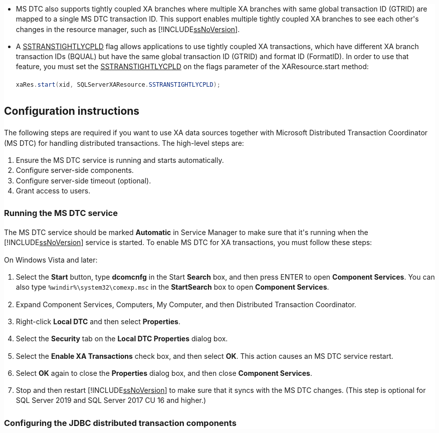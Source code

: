 - MS DTC also supports tightly coupled XA branches where multiple XA branches with same global transaction ID (GTRID) are mapped to a single MS DTC transaction ID. This support enables multiple tightly coupled XA branches to see each other's changes in the resource manager, such as [!INCLUDE[ssNoVersion](../../includes/ssnoversion-md.md)].

- A [SSTRANSTIGHTLYCPLD](reference/sstranstightlycpld-field-sqlserverxaresource.md) flag allows applications to use tightly coupled XA transactions, which have different XA branch transaction IDs (BQUAL) but have the same global transaction ID (GTRID) and format ID (FormatID). In order to use that feature, you must set the [SSTRANSTIGHTLYCPLD](reference/sstranstightlycpld-field-sqlserverxaresource.md) on the flags parameter of the XAResource.start method:

    ```java
    xaRes.start(xid, SQLServerXAResource.SSTRANSTIGHTLYCPLD);
    ```

## Configuration instructions

The following steps are required if you want to use XA data sources together with Microsoft Distributed Transaction Coordinator (MS DTC) for handling distributed transactions. The high-level steps are:

1. Ensure the MS DTC service is running and starts automatically.
1. Configure server-side components.
1. Configure server-side timeout (optional).
1. Grant access to users.

### Running the MS DTC service

The MS DTC service should be marked **Automatic** in Service Manager to make sure that it's running when the [!INCLUDE[ssNoVersion](../../includes/ssnoversion-md.md)] service is started. To enable MS DTC for XA transactions, you must follow these steps:

On Windows Vista and later:

1. Select the **Start** button, type **dcomcnfg** in the Start **Search** box, and then press ENTER to open **Component Services**. You can also type `%windir%\system32\comexp.msc` in the **StartSearch** box to open **Component Services**.

2. Expand Component Services, Computers, My Computer, and then Distributed Transaction Coordinator.

3. Right-click **Local DTC** and then select **Properties**.

4. Select the **Security** tab on the **Local DTC Properties** dialog box.

5. Select the **Enable XA Transactions** check box, and then select **OK**. This action causes an MS DTC service restart.

6. Select **OK** again to close the **Properties** dialog box, and then close **Component Services**.

7. Stop and then restart [!INCLUDE[ssNoVersion](../../includes/ssnoversion-md.md)] to make sure that it syncs with the MS DTC changes. (This step is optional for SQL Server 2019 and SQL Server 2017 CU 16 and higher.)

### Configuring the JDBC distributed transaction components
